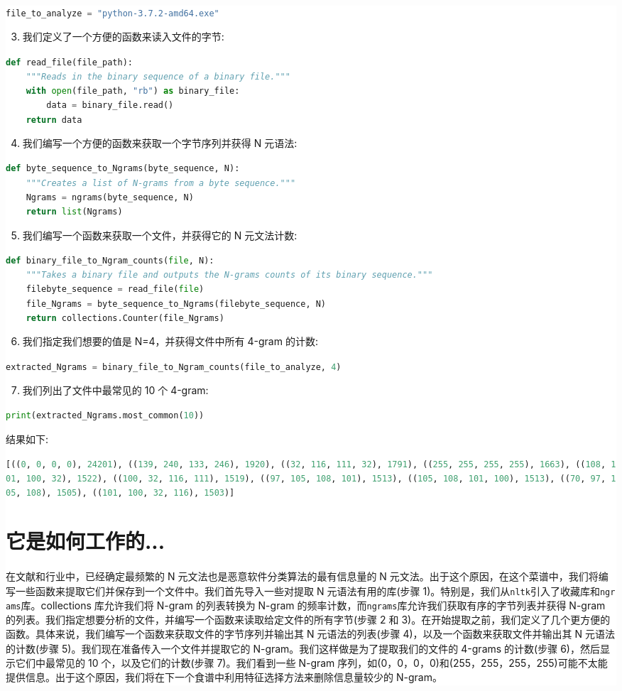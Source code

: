 ```py
file_to_analyze = "python-3.7.2-amd64.exe"
```

3.  我们定义了一个方便的函数来读入文件的字节:

```py
def read_file(file_path):
    """Reads in the binary sequence of a binary file."""
    with open(file_path, "rb") as binary_file:
        data = binary_file.read()
    return data
```

4.  我们编写一个方便的函数来获取一个字节序列并获得 N 元语法:

```py
def byte_sequence_to_Ngrams(byte_sequence, N):
    """Creates a list of N-grams from a byte sequence."""
    Ngrams = ngrams(byte_sequence, N)
    return list(Ngrams)
```

5.  我们编写一个函数来获取一个文件，并获得它的 N 元文法计数:

```py
def binary_file_to_Ngram_counts(file, N):
    """Takes a binary file and outputs the N-grams counts of its binary sequence."""
    filebyte_sequence = read_file(file)
    file_Ngrams = byte_sequence_to_Ngrams(filebyte_sequence, N)
    return collections.Counter(file_Ngrams)
```

6.  我们指定我们想要的值是 N=4，并获得文件中所有 4-gram 的计数:

```py
extracted_Ngrams = binary_file_to_Ngram_counts(file_to_analyze, 4)
```

7.  我们列出了文件中最常见的 10 个 4-gram:

```py
print(extracted_Ngrams.most_common(10))
```

结果如下:

```py
[((0, 0, 0, 0), 24201), ((139, 240, 133, 246), 1920), ((32, 116, 111, 32), 1791), ((255, 255, 255, 255), 1663), ((108, 101, 100, 32), 1522), ((100, 32, 116, 111), 1519), ((97, 105, 108, 101), 1513), ((105, 108, 101, 100), 1513), ((70, 97, 105, 108), 1505), ((101, 100, 32, 116), 1503)]
```



# 它是如何工作的...

在文献和行业中，已经确定最频繁的 N 元文法也是恶意软件分类算法的最有信息量的 N 元文法。出于这个原因，在这个菜谱中，我们将编写一些函数来提取它们并保存到一个文件中。我们首先导入一些对提取 N 元语法有用的库(步骤 1)。特别是，我们从`nltk`引入了收藏库和`ngrams`库。collections 库允许我们将 N-gram 的列表转换为 N-gram 的频率计数，而`ngrams`库允许我们获取有序的字节列表并获得 N-gram 的列表。我们指定想要分析的文件，并编写一个函数来读取给定文件的所有字节(步骤 2 和 3)。在开始提取之前，我们定义了几个更方便的函数。具体来说，我们编写一个函数来获取文件的字节序列并输出其 N 元语法的列表(步骤 4)，以及一个函数来获取文件并输出其 N 元语法的计数(步骤 5)。我们现在准备传入一个文件并提取它的 N-gram。我们这样做是为了提取我们的文件的 4-grams 的计数(步骤 6)，然后显示它们中最常见的 10 个，以及它们的计数(步骤 7)。我们看到一些 N-gram 序列，如(0，0，0，0)和(255，255，255，255)可能不太能提供信息。出于这个原因，我们将在下一个食谱中利用特征选择方法来删除信息量较少的 N-gram。
